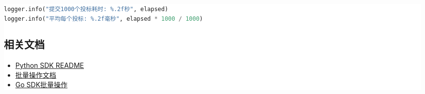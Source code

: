 ```python
logger.info("提交1000个投标耗时: %.2f秒", elapsed)
logger.info("平均每个投标: %.2f毫秒", elapsed * 1000 / 1000)
```

## 相关文档

- [Python SDK README](../README.md)
- [批量操作文档](../README.md#batch-operations)
- [Go SDK批量操作](../../go/README.md#batch-operations)
